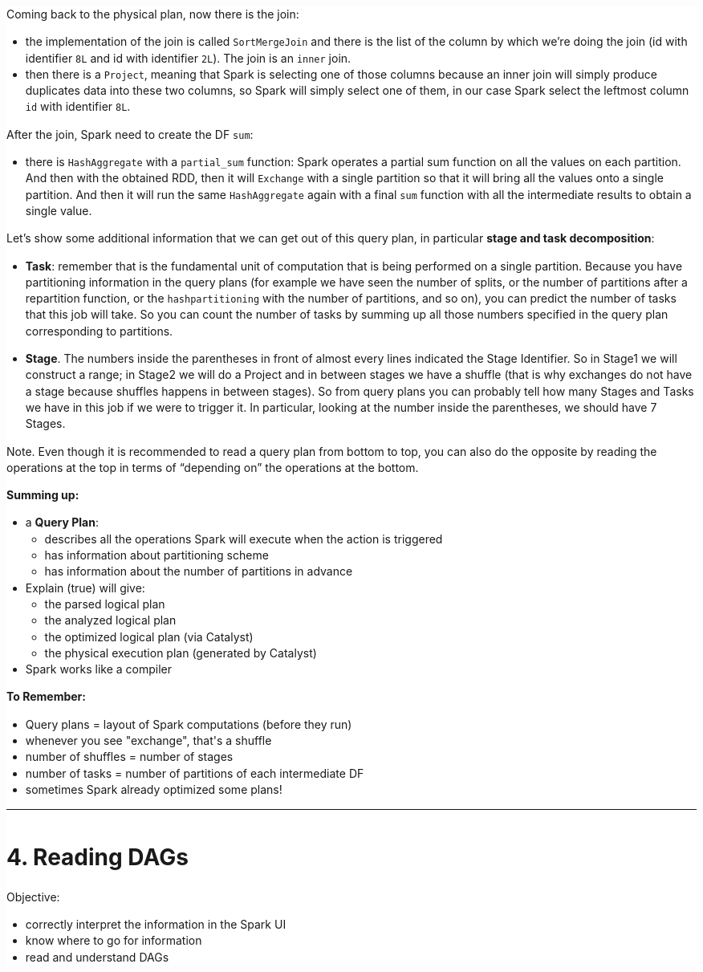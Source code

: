 Coming back to the physical plan, now there is the join:
- the implementation of the join is called `SortMergeJoin` and there is the list of the column by which we’re doing the join (id with identifier `8L` and id with identifier `2L`). The join is an `inner` join.
- then there is a `Project`, meaning that Spark is selecting one of those columns because  an inner join will simply produce duplicates data into these two columns, so Spark will simply select one of them, in our case Spark select the leftmost column `id` with identifier `8L`.

After the join, Spark need to create the DF `sum`:
- there is `HashAggregate` with a `partial_sum` function: Spark operates a partial sum function on all the values  on each partition. And then with the obtained RDD, then it will `Exchange` with a single partition so that it will bring all the values onto a single partition. And then it will run the same `HashAggregate` again with a final `sum` function with all the intermediate results to obtain a single value.

Let’s show some additional information that we can get out of this query plan, in particular **stage and task decomposition**:
* **Task**: remember that is the fundamental unit of computation that is being performed on a single partition. Because you have partitioning information in the query plans (for example we have seen the number of splits, or the number of partitions after a repartition function, or the `hashpartitioning` with the number of partitions, and so on), you can predict the number of tasks that this job will take. So you can count the number of tasks by summing up all those numbers specified in the query plan corresponding to partitions.
+ **Stage**. The numbers inside the parentheses in front of almost every lines indicated the Stage Identifier. So in Stage1 we will construct a range; in Stage2 we will do a Project and in between stages we have a shuffle (that is why exchanges do not have a stage because shuffles happens in between stages). So from query plans you can probably tell how many Stages and Tasks we have in this job if we were to trigger it. In particular, looking at the number inside the parentheses, we should have 7 Stages.

Note. Even though it is recommended to read a query plan from bottom to top, you can also do the opposite by reading the operations at the top in terms of “depending on” the operations at the bottom.

**Summing up:**
* a **Query Plan**:
	* describes all the operations Spark will execute when the action is triggered
	* has information about partitioning scheme
	* has information about the number of partitions in advance
* Explain (true) will give:
	* the parsed logical plan
	* the analyzed logical plan
	* the optimized logical plan (via Catalyst)
	* the physical execution plan (generated by Catalyst)
* Spark works like a compiler

**To Remember:**
* Query plans = layout of Spark computations (before they run)
* whenever you see "exchange", that's a shuffle
* number of shuffles = number of stages
* number of tasks = number of partitions of each intermediate DF
* sometimes Spark already optimized some plans!

---
# 4. Reading DAGs
Objective:
+ correctly interpret the information in the Spark UI
+ know where to go for information
+ read and understand DAGs
